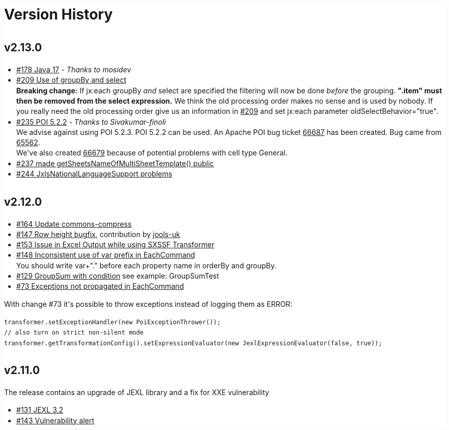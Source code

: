 Version History
==============

v2.13.0
-------
* [#178 Java 17](https://github.com/jxlsteam/jxls/issues/178) *- Thanks to mosidev*
* [#209 Use of groupBy and select](https://github.com/jxlsteam/jxls/issues/209)
  <br/>**Breaking change:** If jx:each groupBy  _and_  select are specified
  the filtering will now be done  _before_  the grouping.
  **".item" must then be removed from the select expression.**
  We think the old processing order makes no sense and is used by nobody.
  If you really need the old processing order give us an information in
  [#209](https://github.com/jxlsteam/jxls/issues/209) and set jx:each parameter oldSelectBehavior="true".
* [#235 POI 5.2.2](https://github.com/jxlsteam/jxls/issues/235) *- Thanks to Sivakumar-finoli*
  <br/>We advise against using POI 5.2.3. POI 5.2.2 can be used. An Apache POI bug ticket [66687](https://bz.apache.org/bugzilla/show_bug.cgi?id=66687) has been created. Bug came from [65562](https://bz.apache.org/bugzilla/show_bug.cgi?id=65562).
  <br/>We've also created [66679](https://bz.apache.org/bugzilla/show_bug.cgi?id=66679) because of potential
  problems with cell type General.
* [#237 made getSheetsNameOfMultiSheetTemplate() public](https://github.com/jxlsteam/jxls/issues/237)
* [#244 JxlsNationalLanguageSupport problems](https://github.com/jxlsteam/jxls/issues/244)

v2.12.0
--------
* [#164 Update commons-compress](https://github.com/jxlsteam/jxls/issues/164)
* [#147 Row height bugfix](https://github.com/jxlsteam/jxls/issues/147), contribution by [jools-uk](https://github.com/jools-uk)
* [#153 Issue in Excel Output while using SXSSF Transformer](https://github.com/jxlsteam/jxls/issues/153)
* [#148 Inconsistent use of var prefix in EachCommand](https://github.com/jxlsteam/jxls/issues/148)<br/>You should write var+"." before each property name in orderBy and groupBy.
* [#129 GroupSum with condition](https://github.com/jxlsteam/jxls/issues/129) see example: GroupSumTest
* [#73 Exceptions not propagated in EachCommand](https://github.com/jxlsteam/jxls/issues/73)

With change #73 it's possible to throw exceptions instead of logging them as ERROR:

```
transformer.setExceptionHandler(new PoiExceptionThrower());
// also turn on strict non-silent mode
transformer.getTransformationConfig().setExpressionEvaluator(new JexlExpressionEvaluator(false, true));
```

v2.11.0
--------
The release contains an upgrade of JEXL library and a fix for XXE vulnerability

* [#131 JEXL 3.2](https://github.com/jxlsteam/jxls/issues/131)
* [#143 Vulnerability alert](https://github.com/jxlsteam/jxls/issues/143)
